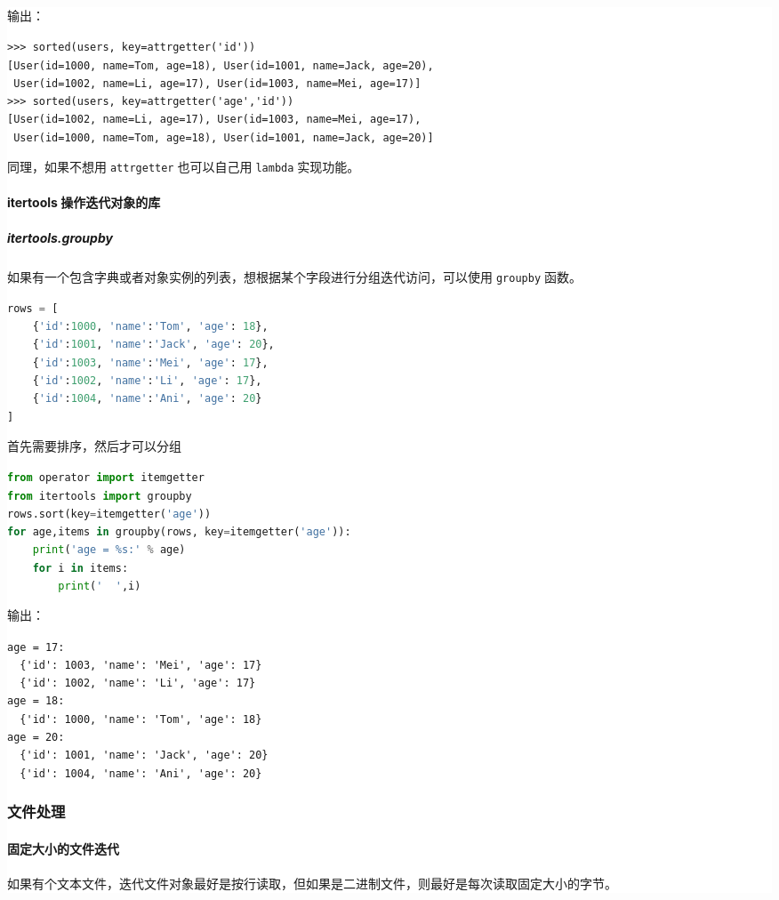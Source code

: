 输出：

    >>> sorted(users, key=attrgetter('id'))
    [User(id=1000, name=Tom, age=18), User(id=1001, name=Jack, age=20),
     User(id=1002, name=Li, age=17), User(id=1003, name=Mei, age=17)]
    >>> sorted(users, key=attrgetter('age','id'))
    [User(id=1002, name=Li, age=17), User(id=1003, name=Mei, age=17), 
     User(id=1000, name=Tom, age=18), User(id=1001, name=Jack, age=20)]

同理，如果不想用 `attrgetter` 也可以自己用 `lambda` 实现功能。


#### itertools 操作迭代对象的库

##### itertools.groupby

如果有一个包含字典或者对象实例的列表，想根据某个字段进行分组迭代访问，可以使用 `groupby` 函数。

```python
rows = [
    {'id':1000, 'name':'Tom', 'age': 18},
    {'id':1001, 'name':'Jack', 'age': 20},
    {'id':1003, 'name':'Mei', 'age': 17},
    {'id':1002, 'name':'Li', 'age': 17},
    {'id':1004, 'name':'Ani', 'age': 20}
]
```

首先需要排序，然后才可以分组

```python
from operator import itemgetter
from itertools import groupby
rows.sort(key=itemgetter('age'))
for age,items in groupby(rows, key=itemgetter('age')):
    print('age = %s:' % age)
    for i in items:
        print('  ',i)
```

输出：

    age = 17:
      {'id': 1003, 'name': 'Mei', 'age': 17}
      {'id': 1002, 'name': 'Li', 'age': 17}
    age = 18:
      {'id': 1000, 'name': 'Tom', 'age': 18}
    age = 20:
      {'id': 1001, 'name': 'Jack', 'age': 20}
      {'id': 1004, 'name': 'Ani', 'age': 20}


### 文件处理

#### 固定大小的文件迭代

如果有个文本文件，迭代文件对象最好是按行读取，但如果是二进制文件，则最好是每次读取固定大小的字节。
